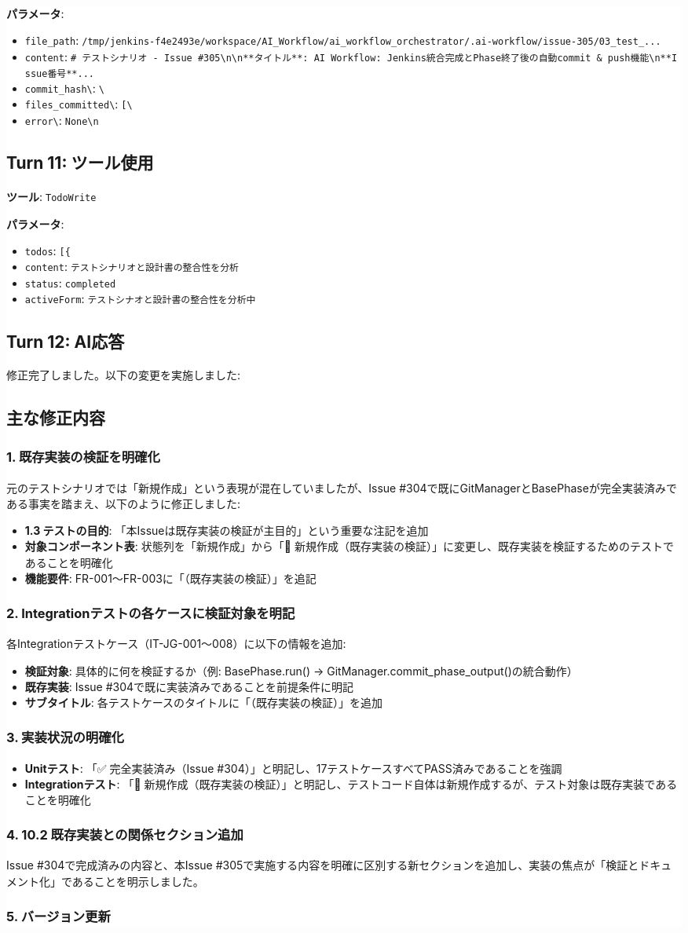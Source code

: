 **パラメータ**:
- `file_path`: `/tmp/jenkins-f4e2493e/workspace/AI_Workflow/ai_workflow_orchestrator/.ai-workflow/issue-305/03_test_...`
- `content`: `# テストシナリオ - Issue #305\n\n**タイトル**: AI Workflow: Jenkins統合完成とPhase終了後の自動commit & push機能\n**Issue番号**...`
- `commit_hash\`: `\`
- `files_committed\`: `[\`
- `error\`: `None\n`

## Turn 11: ツール使用

**ツール**: `TodoWrite`

**パラメータ**:
- `todos`: `[{`
- `content`: `テストシナリオと設計書の整合性を分析`
- `status`: `completed`
- `activeForm`: `テストシナオと設計書の整合性を分析中`

## Turn 12: AI応答

修正完了しました。以下の変更を実施しました:

## 主な修正内容

### 1. **既存実装の検証を明確化**

元のテストシナリオでは「新規作成」という表現が混在していましたが、Issue #304で既にGitManagerとBasePhaseが完全実装済みである事実を踏まえ、以下のように修正しました:

- **1.3 テストの目的**: 「本Issueは既存実装の検証が主目的」という重要な注記を追加
- **対象コンポーネント表**: 状態列を「新規作成」から「📝 新規作成（既存実装の検証）」に変更し、既存実装を検証するためのテストであることを明確化
- **機能要件**: FR-001〜FR-003に「（既存実装の検証）」を追記

### 2. **Integrationテストの各ケースに検証対象を明記**

各Integrationテストケース（IT-JG-001〜008）に以下の情報を追加:

- **検証対象**: 具体的に何を検証するか（例: BasePhase.run() → GitManager.commit_phase_output()の統合動作）
- **既存実装**: Issue #304で既に実装済みであることを前提条件に明記
- **サブタイトル**: 各テストケースのタイトルに「（既存実装の検証）」を追加

### 3. **実装状況の明確化**

- **Unitテスト**: 「✅ 完全実装済み（Issue #304）」と明記し、17テストケースすべてPASS済みであることを強調
- **Integrationテスト**: 「📝 新規作成（既存実装の検証）」と明記し、テストコード自体は新規作成するが、テスト対象は既存実装であることを明確化

### 4. **10.2 既存実装との関係セクション追加**

Issue #304で完成済みの内容と、本Issue #305で実施する内容を明確に区別する新セクションを追加し、実装の焦点が「検証とドキュメント化」であることを明示しました。

### 5. **バージョン更新**
